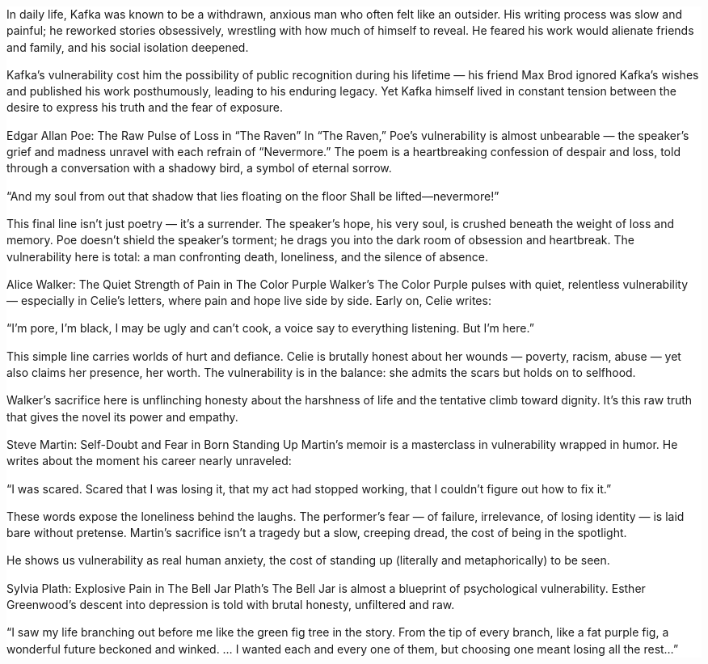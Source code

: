 In daily life, Kafka was known to be a withdrawn, anxious man who often felt like an outsider. His writing process was slow and painful; he reworked stories obsessively, wrestling with how much of himself to reveal. He feared his work would alienate friends and family, and his social isolation deepened.

Kafka’s vulnerability cost him the possibility of public recognition during his lifetime — his friend Max Brod ignored Kafka’s wishes and published his work posthumously, leading to his enduring legacy. Yet Kafka himself lived in constant tension between the desire to express his truth and the fear of exposure.


Edgar Allan Poe: The Raw Pulse of Loss in “The Raven”
In “The Raven,” Poe’s vulnerability is almost unbearable — the speaker’s grief and madness unravel with each refrain of “Nevermore.” The poem is a heartbreaking confession of despair and loss, told through a conversation with a shadowy bird, a symbol of eternal sorrow.

“And my soul from out that shadow that lies floating on the floor
Shall be lifted—nevermore!”

This final line isn’t just poetry — it’s a surrender. The speaker’s hope, his very soul, is crushed beneath the weight of loss and memory. Poe doesn’t shield the speaker’s torment; he drags you into the dark room of obsession and heartbreak. The vulnerability here is total: a man confronting death, loneliness, and the silence of absence.

Alice Walker: The Quiet Strength of Pain in The Color Purple
Walker’s The Color Purple pulses with quiet, relentless vulnerability — especially in Celie’s letters, where pain and hope live side by side. Early on, Celie writes:

“I’m pore, I’m black, I may be ugly and can’t cook, a voice say to everything listening. But I’m here.”

This simple line carries worlds of hurt and defiance. Celie is brutally honest about her wounds — poverty, racism, abuse — yet also claims her presence, her worth. The vulnerability is in the balance: she admits the scars but holds on to selfhood.

Walker’s sacrifice here is unflinching honesty about the harshness of life and the tentative climb toward dignity. It’s this raw truth that gives the novel its power and empathy.

Steve Martin: Self-Doubt and Fear in Born Standing Up
Martin’s memoir is a masterclass in vulnerability wrapped in humor. He writes about the moment his career nearly unraveled:

“I was scared. Scared that I was losing it, that my act had stopped working, that I couldn’t figure out how to fix it.”

These words expose the loneliness behind the laughs. The performer’s fear — of failure, irrelevance, of losing identity — is laid bare without pretense. Martin’s sacrifice isn’t a tragedy but a slow, creeping dread, the cost of being in the spotlight.

He shows us vulnerability as real human anxiety, the cost of standing up (literally and metaphorically) to be seen.

Sylvia Plath: Explosive Pain in The Bell Jar
Plath’s The Bell Jar is almost a blueprint of psychological vulnerability. Esther Greenwood’s descent into depression is told with brutal honesty, unfiltered and raw.

“I saw my life branching out before me like the green fig tree in the story. From the tip of every branch, like a fat purple fig, a wonderful future beckoned and winked. … I wanted each and every one of them, but choosing one meant losing all the rest…”
